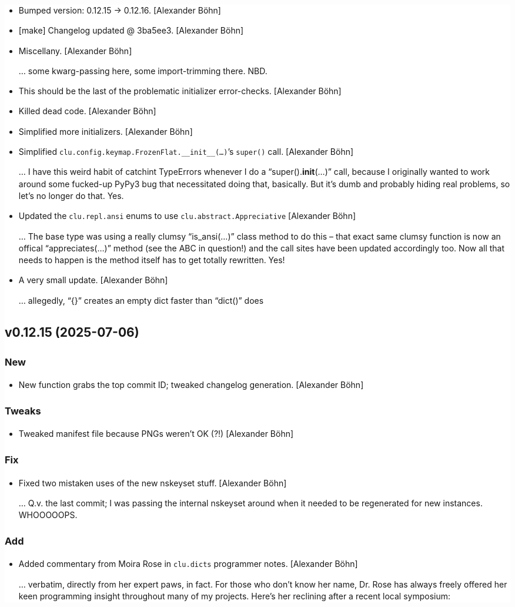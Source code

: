* Bumped version: 0.12.15 → 0.12.16. [Alexander Böhn]

* [make] Changelog updated @ 3ba5ee3. [Alexander Böhn]

* Miscellany. [Alexander Böhn]

  … some kwarg-passing here, some import-trimming there. NBD.

* This should be the last of the problematic initializer error-checks. [Alexander Böhn]

* Killed dead code. [Alexander Böhn]

* Simplified more initializers. [Alexander Böhn]

* Simplified `clu.config.keymap.FrozenFlat.__init__(…)`’s `super()` call. [Alexander Böhn]

  … I have this weird habit of catchint TypeErrors whenever I do a
    “super().__init__(…)” call, because I originally wanted to work
    around some fucked-up PyPy3 bug that necessitated doing that,
    basically. But it’s dumb and probably hiding real problems, so
    let’s no longer do that. Yes.

* Updated the `clu.repl.ansi` enums to use `clu.abstract.Appreciative` [Alexander Böhn]

  … The base type was using a really clumsy “is_ansi(…)” class method
    to do this – that exact same clumsy function is now an offical
    “appreciates(…)” method (see the ABC in question!) and the call
    sites have been updated accordingly too. Now all that needs to
    happen is the method itself has to get totally rewritten. Yes!

* A very small update. [Alexander Böhn]

  … allegedly, “{}” creates an empty dict faster than “dict()” does


## v0.12.15 (2025-07-06)

### New

* New function grabs the top commit ID; tweaked changelog generation. [Alexander Böhn]

### Tweaks

* Tweaked manifest file because PNGs weren’t OK (?!) [Alexander Böhn]

### Fix

* Fixed two mistaken uses of the new nskeyset stuff. [Alexander Böhn]

  … Q.v. the last commit; I was passing the internal nskeyset around
    when it needed to be regenerated for new instances. WHOOOOOPS.

### Add

* Added commentary from Moira Rose in `clu.dicts` programmer notes. [Alexander Böhn]

  … verbatim, directly from her expert paws, in fact. For those who
    don’t know her name, Dr. Rose has always freely offered her keen
    programming insight throughout many of my projects. Here’s her
    reclining after a recent local symposium:
